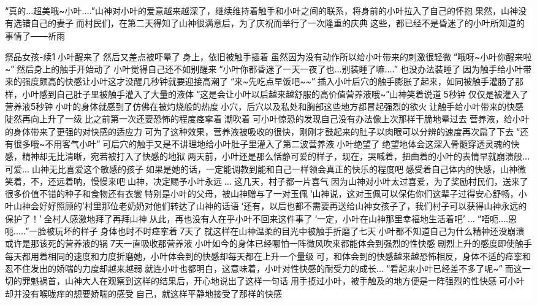 “真的…超美哦~小叶….”山神对小叶的爱意越来越深了，继续维持着触手和小叶之间的联系，将身前的小叶拉入了自己的怀抱
果然，山神没有选错自己的妻子
而村民们，在第二天得知了山神很满意后，为了庆祝而举行了一次隆重的庆典
这些，都已经不是昏迷了的小叶所知道的事情了——祈雨

祭品女孩-续1
小叶醒来了
然后又差点被吓晕了
身上，依旧被触手插着
虽然因为没有动作所以给小叶带来的刺激很轻微
“哦呀~小叶你醒来啦~”
然后身上的触手开始动了
小叶觉得自己还不如别醒来
“小叶你都昏迷了一天一夜了也…别装睡了嘛….”
也没办法装睡了
因为触手给小叶带来的强度颇高的快感让小叶这才没醒几秒钟就要迎接高潮了
“来~先吃点早饭吧~~”
插入小叶后穴的触手膨胀了起来，如同被触手灌肠了那样，小叶感到自己肚子里被触手灌入了大量的液体
“这是会让小叶以后越来越舒服的高价值营养液哦~”山神笑着说道
5秒钟
仅仅是被灌入了营养液5秒钟
小叶的身体就感到了仿佛在被灼烧般的热度
小穴，后穴以及私处和胸部这些地方都冒起强烈的欲火
让触手给小叶带来的快感陡然再向上升了一级
比之前第一次还要恐怖的程度痉挛着
潮吹着
可小叶惊恐的发现自己没有办法像上次那样干脆地晕过去
营养液，给小叶的身体带来了更强的对快感的适应力
可为了这种效果，营养液被吸收的很快，刚刚才鼓起来的肚子以肉眼可以分辨的速度再次扁了下去
“还有很多哦~不用客气小叶”
可后穴的触手又是不讲理地给小叶肚子里灌入了第二波营养液
小叶绝望了
绝望地体会这深入骨髓穿透灵魂的快感，精神却无比清晰，宛若被打入了快感的地狱
两天前，小叶还是那么恬静可爱的样子，现在，哭喊着，扭曲着的小叶的表情早就崩溃般…可爱…
山神无比喜爱这个敏感的孩子
如果是她的话，一定能调教到能和自己一样领会真正的快乐的程度吧
感受着自己体内的快感，山神微笑着，不，还远着呐，慢慢来吧
山神，决定赐予小叶永远
…
这几天，村子都一片喜气
因为山神对小叶太过喜爱，为了奖励村民们，送来了很多价值不错的种子和食物还有衣裳
特别是小叶的父母，被山神赠与了一对玉佩
‘山神说，这对玉佩可以保佑你们这辈子过得安心舒畅，小叶山神会好好照顾的’村里那位老奶奶对他们转达了山神的话语
‘还有，以后也都不需要再送给山神女孩子了，我们村子可以获得山神永远的保护了！’
全村人感激地拜了再拜山神
从此，再也没有人在乎小叶不回来这件事了
‘一定，小叶在山神那里幸福地生活着吧’
…
“唔呃….恩呃…..”一脸被玩坏的样子
身体也时不时痉挛着
7天了
就这样在山神温柔的目光中被触手折磨了七天
小叶都不知道自己为什么精神还没崩溃
或许是那该死的营养液的锅
7天一直吸收那营养液
小叶如今的身体已经哪怕一阵微风吹来都能体会到强烈的性快感
剧烈上升的感度即使触手每天都用着相同的速度和力度折磨她，小叶体会到的快感却每天都在上升一个量级
可，和体会到的快感越来越恐怖相反，身体不适的痉挛和忍不住发出的娇喘的力度却越来越弱
就连小叶也都明白，这意味着，小叶对性快感的耐受力的成长…
“看起来小叶已经差不多了呢~”
而这一切的罪魁祸首，山神大人在观察到这样的结果后，开心地说出了这样一句话
用手揽过小叶，被手触及的地方便是一阵强烈的性快感
可小叶却并没有喉咙痒的想要娇喘的感受
自己，就这样平静地接受了那样的快感